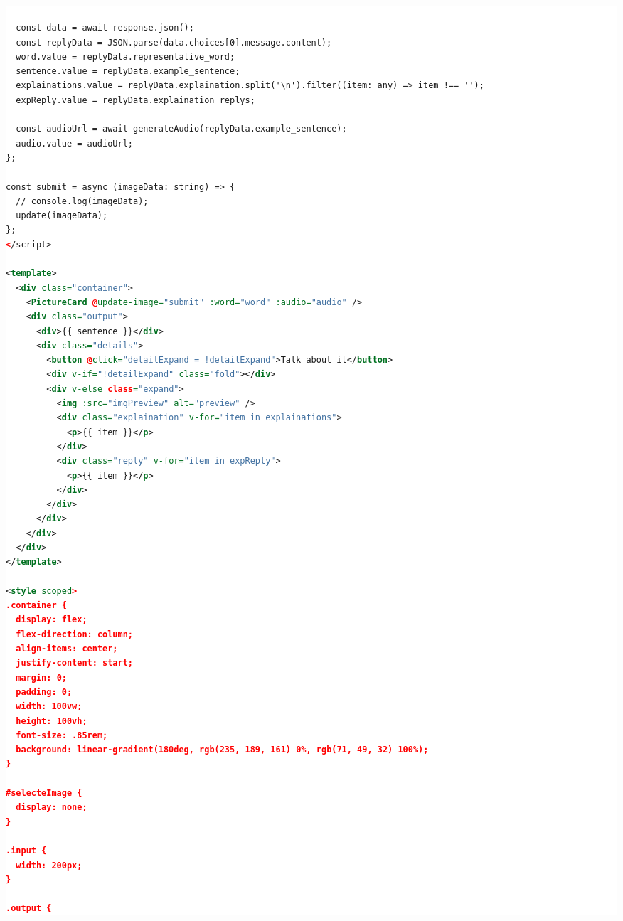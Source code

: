 ```xml

  const data = await response.json();
  const replyData = JSON.parse(data.choices[0].message.content);
  word.value = replyData.representative_word;
  sentence.value = replyData.example_sentence;
  explainations.value = replyData.explaination.split('\n').filter((item: any) => item !== '');
  expReply.value = replyData.explaination_replys;

  const audioUrl = await generateAudio(replyData.example_sentence);
  audio.value = audioUrl;
};

const submit = async (imageData: string) => {
  // console.log(imageData);
  update(imageData);
};
</script>

<template>
  <div class="container">
    <PictureCard @update-image="submit" :word="word" :audio="audio" />
    <div class="output">
      <div>{{ sentence }}</div>
      <div class="details">
        <button @click="detailExpand = !detailExpand">Talk about it</button>
        <div v-if="!detailExpand" class="fold"></div>
        <div v-else class="expand">
          <img :src="imgPreview" alt="preview" />
          <div class="explaination" v-for="item in explainations">
            <p>{{ item }}</p>
          </div>
          <div class="reply" v-for="item in expReply">
            <p>{{ item }}</p>
          </div>
        </div>
      </div>
    </div>
  </div>
</template>

<style scoped>
.container {
  display: flex;
  flex-direction: column;
  align-items: center;
  justify-content: start;
  margin: 0;
  padding: 0;
  width: 100vw;
  height: 100vh;
  font-size: .85rem;
  background: linear-gradient(180deg, rgb(235, 189, 161) 0%, rgb(71, 49, 32) 100%);
}

#selecteImage {
  display: none;
}

.input {
  width: 200px;
}

.output {
```